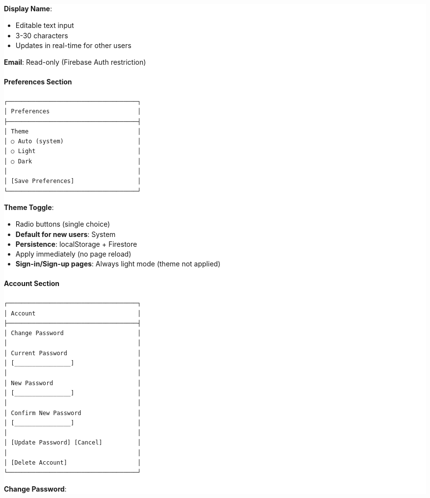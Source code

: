 **Display Name**:

- Editable text input
- 3-30 characters
- Updates in real-time for other users

**Email**: Read-only (Firebase Auth restriction)

#### Preferences Section

```
┌─────────────────────────────────────┐
│ Preferences                         │
├─────────────────────────────────────┤
│ Theme                               │
│ ○ Auto (system)                     │
│ ○ Light                             │
│ ○ Dark                              │
│                                     │
│ [Save Preferences]                  │
└─────────────────────────────────────┘
```

**Theme Toggle**:

- Radio buttons (single choice)
- **Default for new users**: System
- **Persistence**: localStorage + Firestore
- Apply immediately (no page reload)
- **Sign-in/Sign-up pages**: Always light mode (theme not applied)

#### Account Section

```
┌─────────────────────────────────────┐
│ Account                             │
├─────────────────────────────────────┤
│ Change Password                     │
│                                     │
│ Current Password                    │
│ [________________]                  │
│                                     │
│ New Password                        │
│ [________________]                  │
│                                     │
│ Confirm New Password                │
│ [________________]                  │
│                                     │
│ [Update Password] [Cancel]          │
│                                     │
│ [Delete Account]                    │
└─────────────────────────────────────┘
```

**Change Password**:
